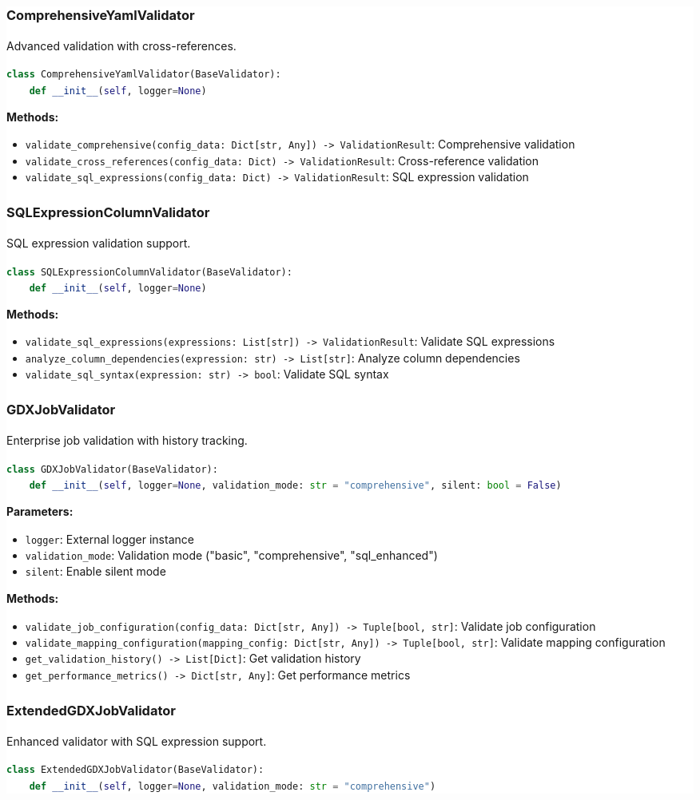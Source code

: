 ### ComprehensiveYamlValidator

Advanced validation with cross-references.

```python
class ComprehensiveYamlValidator(BaseValidator):
    def __init__(self, logger=None)
```

**Methods:**
- `validate_comprehensive(config_data: Dict[str, Any]) -> ValidationResult`: Comprehensive validation
- `validate_cross_references(config_data: Dict) -> ValidationResult`: Cross-reference validation
- `validate_sql_expressions(config_data: Dict) -> ValidationResult`: SQL expression validation

### SQLExpressionColumnValidator

SQL expression validation support.

```python
class SQLExpressionColumnValidator(BaseValidator):
    def __init__(self, logger=None)
```

**Methods:**
- `validate_sql_expressions(expressions: List[str]) -> ValidationResult`: Validate SQL expressions
- `analyze_column_dependencies(expression: str) -> List[str]`: Analyze column dependencies
- `validate_sql_syntax(expression: str) -> bool`: Validate SQL syntax

### GDXJobValidator

Enterprise job validation with history tracking.

```python
class GDXJobValidator(BaseValidator):
    def __init__(self, logger=None, validation_mode: str = "comprehensive", silent: bool = False)
```

**Parameters:**
- `logger`: External logger instance
- `validation_mode`: Validation mode ("basic", "comprehensive", "sql_enhanced")
- `silent`: Enable silent mode

**Methods:**
- `validate_job_configuration(config_data: Dict[str, Any]) -> Tuple[bool, str]`: Validate job configuration
- `validate_mapping_configuration(mapping_config: Dict[str, Any]) -> Tuple[bool, str]`: Validate mapping configuration
- `get_validation_history() -> List[Dict]`: Get validation history
- `get_performance_metrics() -> Dict[str, Any]`: Get performance metrics

### ExtendedGDXJobValidator

Enhanced validator with SQL expression support.

```python
class ExtendedGDXJobValidator(BaseValidator):
    def __init__(self, logger=None, validation_mode: str = "comprehensive")
```
